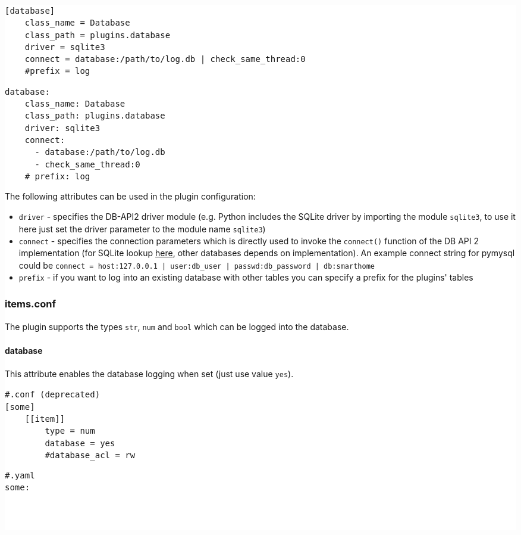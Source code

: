 <pre>
[database]
    class_name = Database
    class_path = plugins.database
    driver = sqlite3
    connect = database:/path/to/log.db | check_same_thread:0
    #prefix = log
</pre>

<pre>
database:
    class_name: Database
    class_path: plugins.database
    driver: sqlite3
    connect:
      - database:/path/to/log.db
      - check_same_thread:0
    # prefix: log
</pre>

The following attributes can be used in the plugin configuration:

   * `driver` - specifies the DB-API2 driver module (e.g. Python includes
     the SQLite driver by importing the module `sqlite3`, to use it here
     just set the driver parameter to the module name `sqlite3`)
   * `connect` - specifies the connection parameters which is directly
     used to invoke the `connect()` function of the DB API 2 implementation
     (for SQLite lookup [here](http://docs.python.org/3.2/library/sqlite3.html#sqlite3.connect),
     other databases depends on implementation). An example connect string for pymysql could be
     `connect = host:127.0.0.1 | user:db_user | passwd:db_password | db:smarthome`
   * `prefix` - if you want to log into an existing database with other tables
     you can specify a prefix for the plugins' tables

### items.conf

The plugin supports the types `str`, `num` and `bool` which can be logged
into the database.

#### database
This attribute enables the database logging when set (just use value `yes`).

<pre>
#.conf (deprecated)
[some]
    [[item]]
        type = num
        database = yes
        #database_acl = rw
</pre>

<pre>
#.yaml
some:
